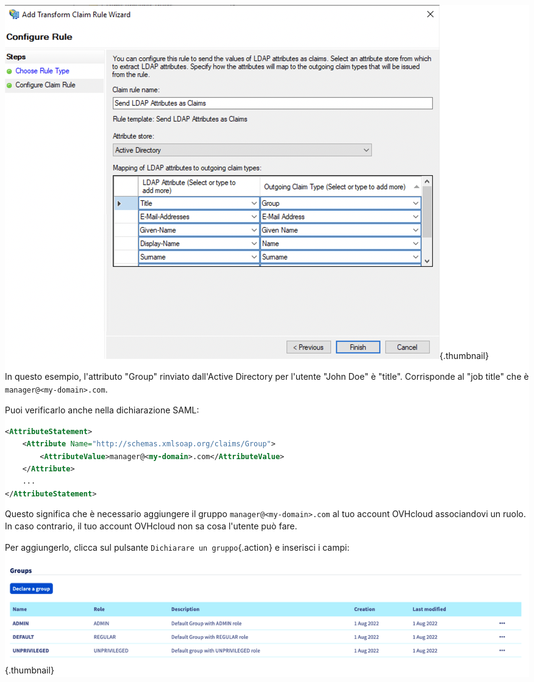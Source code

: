![Mappatura di approvazione della parte di fiducia AD FS](images/adfs_relying_party_trusts_mapping_4.png){.thumbnail}

In questo esempio, l'attributo "Group" rinviato dall'Active Directory per l'utente "John Doe" è "title". Corrisponde al "job title" che è `manager@<my-domain>.com`.

Puoi verificarlo anche nella dichiarazione SAML:

```xml
<AttributeStatement>
    <Attribute Name="http://schemas.xmlsoap.org/claims/Group">
        <AttributeValue>manager@<my-domain>.com</AttributeValue>
    </Attribute>
    ...
</AttributeStatement>
```

Questo significa che è necessario aggiungere il gruppo `manager@<my-domain>.com` al tuo account OVHcloud associandovi un ruolo. In caso contrario, il tuo account OVHcloud non sa cosa l'utente può fare.

Per aggiungerlo, clicca sul pulsante `Dichiarare un gruppo`{.action} e inserisci i campi:

![Gruppi di gestione utenti AD FS](images/ovhcloud_user_management_groups_1.png){.thumbnail}
